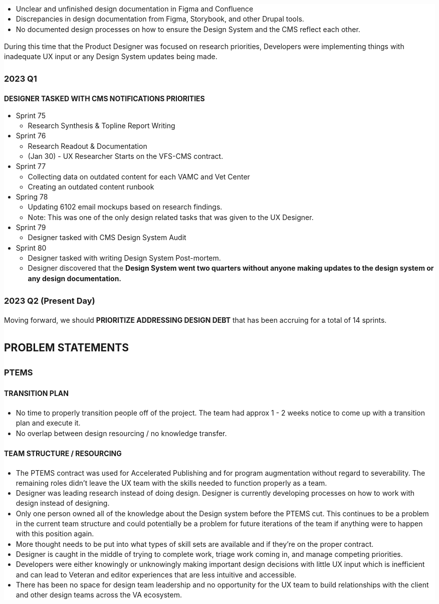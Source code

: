 *   Unclear and unfinished design documentation in Figma and Confluence
*   Discrepancies in design documentation from Figma, Storybook, and other Drupal tools.
*   No documented design processes on how to ensure the Design System and the CMS reflect each other.

During this time that the Product Designer was focused on research priorities, Developers were implementing things with inadequate UX input or any Design System updates being made.

### 2023 Q1

**DESIGNER TASKED WITH CMS NOTIFICATIONS PRIORITIES**

*   Sprint 75
    *   Research Synthesis & Topline Report Writing
*   Sprint 76
    *   Research Readout & Documentation
    *   (Jan 30) - UX Researcher Starts on the VFS-CMS contract.
*   Sprint 77
    *   Collecting data on outdated content for each VAMC and Vet Center
    *   Creating an outdated content runbook
*   Spring 78
    *   Updating 6102 email mockups based on research findings.
    *   Note: This was one of the only design related tasks that was given to the UX Designer.
*   Sprint 79
    *   Designer tasked with CMS Design System Audit
*   Sprint 80
    *   Designer tasked with writing Design System Post-mortem.
    *   Designer discovered that the **Design System went two quarters without anyone making updates to the design system or any design documentation.**

### 2023 Q2 (Present Day)

Moving forward, we should **PRIORITIZE ADDRESSING DESIGN DEBT** that has been accruing for a total of 14 sprints.

## PROBLEM STATEMENTS

### PTEMS

#### TRANSITION PLAN

*   No time to properly transition people off of the project. The team had approx 1 - 2 weeks notice to come up with a transition plan and execute it.
*   No overlap between design resourcing / no knowledge transfer.

#### TEAM STRUCTURE / RESOURCING

*   The PTEMS contract was used for Accelerated Publishing and for program augmentation without regard to severability. The remaining roles didn’t leave the UX team with the skills needed to function properly as a team.
*   Designer was leading research instead of doing design. Designer is currently developing processes on how to work with design instead of designing.
*   Only one person owned all of the knowledge about the Design system before the PTEMS cut. This continues to be a problem in the current team structure and could potentially be a problem for future iterations of the team if anything were to happen with this position again.
*   More thought needs to be put into what types of skill sets are available and if they’re on the proper contract.
*   Designer is caught in the middle of trying to complete work, triage work coming in, and manage competing priorities.
*   Developers were either knowingly or unknowingly making important design decisions with little UX input which is inefficient and can lead to Veteran and editor experiences that are less intuitive and accessible.
*   There has been no space for design team leadership and no opportunity for the UX team to build relationships with the client and other design teams across the VA ecosystem.
